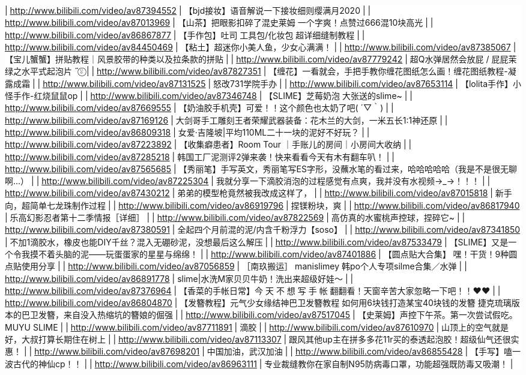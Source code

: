 | http://www.bilibili.com/video/av87394552 | 【bjd接妆】语音解说一下接妆细则缨满月2020                                                               |
| http://www.bilibili.com/video/av87013969 | 【山茶】把眼影扣碎了混史莱姆  一个字爽！点赞过666混10块高光                                                      |
| http://www.bilibili.com/video/av86867877 | 【手作包】吐司 工具包/化妆包 超详细缝制教程                                                                |
| http://www.bilibili.com/video/av84450469 | 【粘土】超迷你小美人鱼，少女心满满！                                                                     |
| http://www.bilibili.com/video/av87385067 | 【宝儿蟹蟹】拼贴教程｜风景胶带的种类以及拉条款的拼贴                                                             |
| http://www.bilibili.com/video/av87779242 | 超Q水弹居然会放屁 / 屁屁茉绿之水平式起泡片 ˶⍤⃝                                                            |
| http://www.bilibili.com/video/av87827351 | 【缠花】一看就会，手把手教你缠花图纸怎么画！缠花图纸教程-凝露成霜                                                      |
| http://www.bilibili.com/video/av87131525 | 怒改731学院手办                                                                              |
| http://www.bilibili.com/video/av87653114 | 【lolita手作】小怪手作-红烧鼠鼠op                                                                  |
| http://www.bilibili.com/video/av87346748 | 【SLIME】芝莓奶泡 大张送的slime~                                                                 |
| http://www.bilibili.com/video/av87669555 | 【奶油胶手机壳】可爱！！这个颜色也太奶了吧( ´▽｀)                                                            |
| http://www.bilibili.com/video/av87169126 | 大剑哥手工雕刻王者荣耀武器装备：花木兰的大剑，一米五长1:1神还原                                                      |
| http://www.bilibili.com/video/av86809318 | 女爱·吉隆坡|平均110ML二十一块的泥好不好玩？                                                              |
| http://www.bilibili.com/video/av87223892 | 【收集癖患者】Room Tour ｜手账儿的房间｜小房间大收纳                                                        |
| http://www.bilibili.com/video/av87285218 | 韩国工厂泥测评2弹来袭！快来看看今天有木有翻车叭！                                                              |
| http://www.bilibili.com/video/av87565685 | 【秀丽笔】手写英文，秀丽笔写ES字形，没蘸水笔的看过来，哈哈哈哈哈（我是不是很无聊啊...）                                         |
| http://www.bilibili.com/video/av87225304 | 我就分享一下滴胶消泡的过程感觉有点爽，我并没有水视频→_→！！！                                                       |
| http://www.bilibili.com/video/av87430212 | 弟弟的模型枪竟然被我改成这样了，                                                                       |
| http://www.bilibili.com/video/av87015818 | 新手向，超简单七龙珠制作过程                                                                         |
| http://www.bilibili.com/video/av86919796 | 捏镁粉块，爽                                                                                 |
| http://www.bilibili.com/video/av86817940 | 乐高幻影忍者第十二季情报［详细］                                                                       |
| http://www.bilibili.com/video/av87822569 | 高仿真的水蜜桃声控球，捏碎它~                                                                        |
| http://www.bilibili.com/video/av87380591 | 全起四个月前混的泥/内含千粉浮力【soso】                                                                 |
| http://www.bilibili.com/video/av87341850 | 不加1滴胶水，橡皮也能DIY千丝？混入无硼砂泥，没想最后这么解压                                                       |
| http://www.bilibili.com/video/av87533479 | 【SLIME】又是一个令我摸不着头脑的泥——玩蛋蛋家的星星与绵绵！                                                      |
| http://www.bilibili.com/video/av87401886 | 【圆点贴大合集】 嘿！干货！9种圆点贴使用分享                                                                |
| http://www.bilibili.com/video/av87056859 | ［南玖搬运］ manislimey 韩po个人专项silme合集／水弹                                                    |
| http://www.bilibili.com/video/av86891778 | slime|水洗M家贝贝牛奶！洗出来超级好娃～                                                                |
| http://www.bilibili.com/video/av87376964 | 【香菜的手帐日常】今 天 不 想 写 手 帐 翻翻看！天窗辛苦大家忽略一下吧！！❤❤                                             |
| http://www.bilibili.com/video/av86804870 | 【发簪教程】元气少女缘结神巴卫发簪教程 如何用6块钱打造某宝40块钱的发簪  捷克琉璃版本的巴卫发簪，来自没入热缩坑的簪娘的倔强                       |
| http://www.bilibili.com/video/av87517045 | 【史莱姆】声控下午茶。第一次尝试假吃。MUYU SLIME                                                          |
| http://www.bilibili.com/video/av87711891 | 滴胶                                                                                     |
| http://www.bilibili.com/video/av87610970 | 山顶上的空气就是好，大叔打算长期住在树上                                                                   |
| http://www.bilibili.com/video/av87113307 | 跟风其他up主在拼多多花11r买的泰透起泡胶！超级仙气还很实惠！                                                       |
| http://www.bilibili.com/video/av87698201 | 中国加油，武汉加油                                                                              |
| http://www.bilibili.com/video/av86855428 | 【手写】嗑一波古代的神仙cp！！                                                                       |
| http://www.bilibili.com/video/av86963111 | 专业裁缝教你在家自制N95防病毒口罩，功能超强既防毒又吸潮！                                                         |